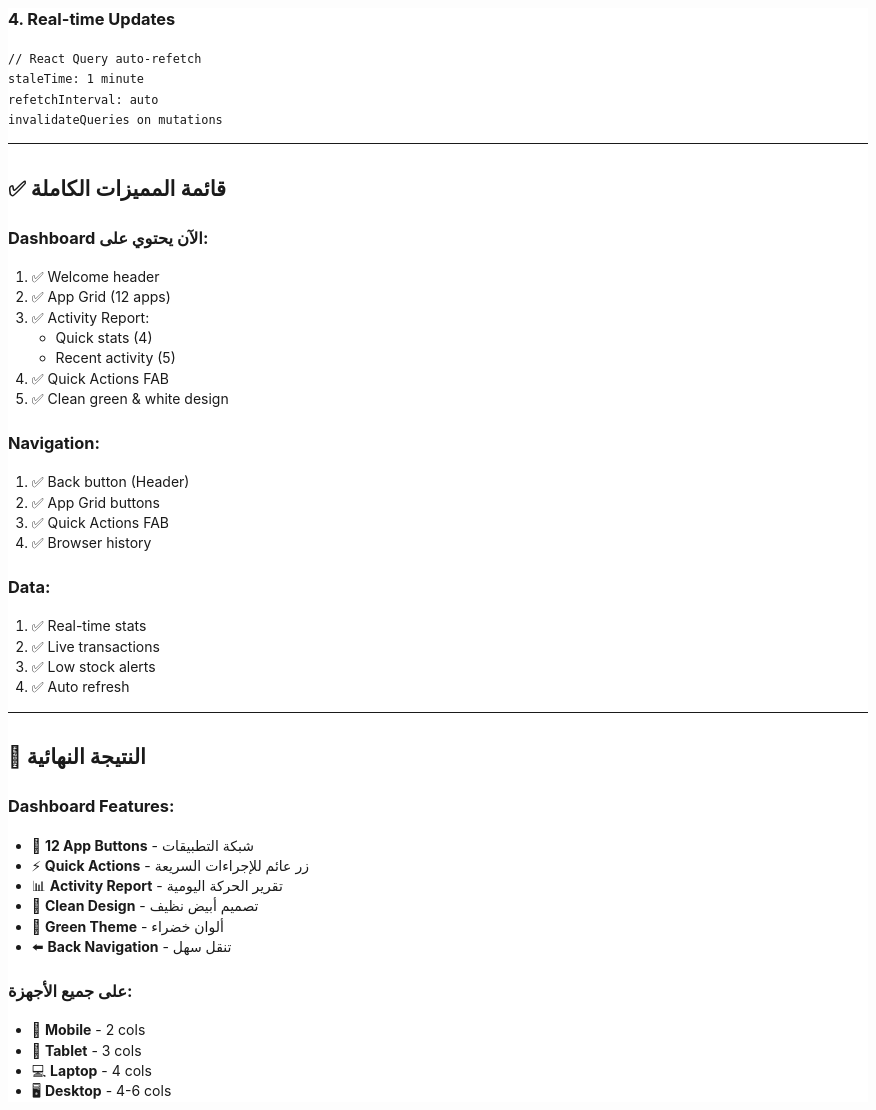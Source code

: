 ### 4. Real-time Updates
```tsx
// React Query auto-refetch
staleTime: 1 minute
refetchInterval: auto
invalidateQueries on mutations
```

---

## ✅ قائمة المميزات الكاملة

### Dashboard الآن يحتوي على:
1. ✅ Welcome header
2. ✅ App Grid (12 apps)
3. ✅ Activity Report:
   - Quick stats (4)
   - Recent activity (5)
4. ✅ Quick Actions FAB
5. ✅ Clean green & white design

### Navigation:
1. ✅ Back button (Header)
2. ✅ App Grid buttons
3. ✅ Quick Actions FAB
4. ✅ Browser history

### Data:
1. ✅ Real-time stats
2. ✅ Live transactions
3. ✅ Low stock alerts
4. ✅ Auto refresh

---

## 🎊 النتيجة النهائية

### Dashboard Features:
- 🎯 **12 App Buttons** - شبكة التطبيقات
- ⚡ **Quick Actions** - زر عائم للإجراءات السريعة
- 📊 **Activity Report** - تقرير الحركة اليومية
- 🤍 **Clean Design** - تصميم أبيض نظيف
- 💚 **Green Theme** - ألوان خضراء
- ⬅️ **Back Navigation** - تنقل سهل

### على جميع الأجهزة:
- 📱 **Mobile** - 2 cols
- 📱 **Tablet** - 3 cols
- 💻 **Laptop** - 4 cols
- 🖥️ **Desktop** - 4-6 cols
